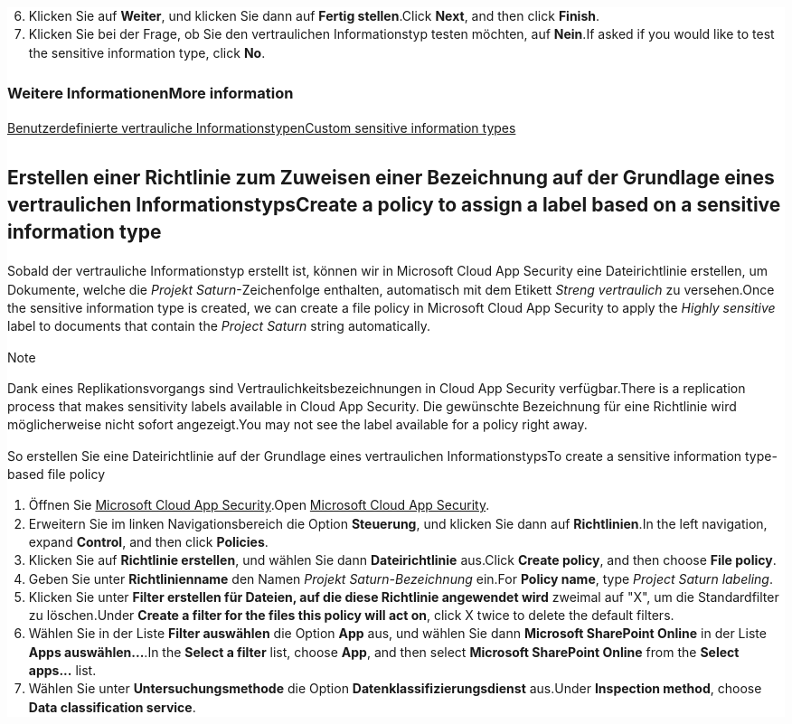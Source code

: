 6. <span data-ttu-id="334df-310">Klicken Sie auf **Weiter**, und klicken Sie dann auf **Fertig stellen**.</span><span class="sxs-lookup"><span data-stu-id="334df-310">Click **Next**, and then click **Finish**.</span></span>
7. <span data-ttu-id="334df-311">Klicken Sie bei der Frage, ob Sie den vertraulichen Informationstyp testen möchten, auf **Nein**.</span><span class="sxs-lookup"><span data-stu-id="334df-311">If asked if you would like to test the sensitive information type, click **No**.</span></span>

### <a name="more-information"></a><span data-ttu-id="334df-312">Weitere Informationen</span><span class="sxs-lookup"><span data-stu-id="334df-312">More information</span></span>
[<span data-ttu-id="334df-313">Benutzerdefinierte vertrauliche Informationstypen</span><span class="sxs-lookup"><span data-stu-id="334df-313">Custom sensitive information types</span></span>](https://docs.microsoft.com/Office365/SecurityCompliance/custom-sensitive-info-types)

## <a name="create-a-policy-to-assign-a-label-based-on-a-sensitive-information-type"></a><span data-ttu-id="334df-314">Erstellen einer Richtlinie zum Zuweisen einer Bezeichnung auf der Grundlage eines vertraulichen Informationstyps</span><span class="sxs-lookup"><span data-stu-id="334df-314">Create a policy to assign a label based on a sensitive information type</span></span>

<span data-ttu-id="334df-315">Sobald der vertrauliche Informationstyp erstellt ist, können wir in Microsoft Cloud App Security eine Dateirichtlinie erstellen, um Dokumente, welche die *Projekt Saturn*-Zeichenfolge enthalten, automatisch mit dem Etikett *Streng vertraulich* zu versehen.</span><span class="sxs-lookup"><span data-stu-id="334df-315">Once the sensitive information type is created, we can create a file policy in Microsoft Cloud App Security to apply the *Highly sensitive* label to documents that contain the *Project Saturn* string automatically.</span></span>

> [!NOTE]
> <span data-ttu-id="334df-316">Dank eines Replikationsvorgangs sind Vertraulichkeitsbezeichnungen in Cloud App Security verfügbar.</span><span class="sxs-lookup"><span data-stu-id="334df-316">There is a replication process that makes sensitivity labels available in Cloud App Security.</span></span> <span data-ttu-id="334df-317">Die gewünschte Bezeichnung für eine Richtlinie wird möglicherweise nicht sofort angezeigt.</span><span class="sxs-lookup"><span data-stu-id="334df-317">You may not see the label available for a policy right away.</span></span>

<span data-ttu-id="334df-318">So erstellen Sie eine Dateirichtlinie auf der Grundlage eines vertraulichen Informationstyps</span><span class="sxs-lookup"><span data-stu-id="334df-318">To create a sensitive information type-based file policy</span></span>
1. <span data-ttu-id="334df-319">Öffnen Sie [Microsoft Cloud App Security](https://portal.cloudappsecurity.com).</span><span class="sxs-lookup"><span data-stu-id="334df-319">Open [Microsoft Cloud App Security](https://portal.cloudappsecurity.com).</span></span>
2. <span data-ttu-id="334df-320">Erweitern Sie im linken Navigationsbereich die Option **Steuerung**, und klicken Sie dann auf **Richtlinien**.</span><span class="sxs-lookup"><span data-stu-id="334df-320">In the left navigation, expand **Control**, and then click **Policies**.</span></span>
3. <span data-ttu-id="334df-321">Klicken Sie auf **Richtlinie erstellen**, und wählen Sie dann **Dateirichtlinie** aus.</span><span class="sxs-lookup"><span data-stu-id="334df-321">Click **Create policy**, and then choose **File policy**.</span></span>
4. <span data-ttu-id="334df-322">Geben Sie unter **Richtlinienname** den Namen *Projekt Saturn-Bezeichnung* ein.</span><span class="sxs-lookup"><span data-stu-id="334df-322">For **Policy name**, type *Project Saturn labeling*.</span></span>
5. <span data-ttu-id="334df-323">Klicken Sie unter **Filter erstellen für Dateien, auf die diese Richtlinie angewendet wird** zweimal auf "X", um die Standardfilter zu löschen.</span><span class="sxs-lookup"><span data-stu-id="334df-323">Under **Create a filter for the files this policy will act on**, click X twice to delete the default filters.</span></span>
7. <span data-ttu-id="334df-324">Wählen Sie in der Liste **Filter auswählen** die Option **App** aus, und wählen Sie dann **Microsoft SharePoint Online** in der Liste **Apps auswählen...**.</span><span class="sxs-lookup"><span data-stu-id="334df-324">In the **Select a filter** list, choose **App**, and then select **Microsoft SharePoint Online** from the **Select apps...** list.</span></span>
8. <span data-ttu-id="334df-325">Wählen Sie unter **Untersuchungsmethode** die Option **Datenklassifizierungsdienst** aus.</span><span class="sxs-lookup"><span data-stu-id="334df-325">Under **Inspection method**, choose **Data classification service**.</span></span>